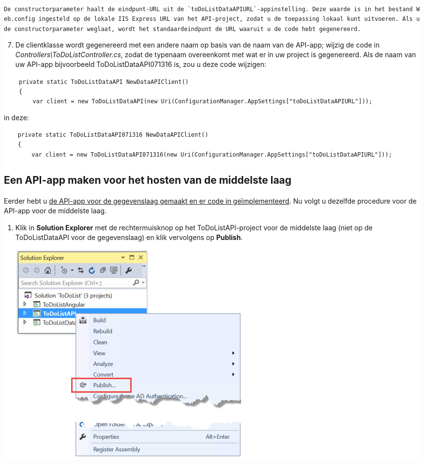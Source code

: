     De constructorparameter haalt de eindpunt-URL uit de `toDoListDataAPIURL`-appinstelling. Deze waarde is in het bestand Web.config ingesteld op de lokale IIS Express URL van het API-project, zodat u de toepassing lokaal kunt uitvoeren. Als u de constructorparameter weglaat, wordt het standaardeindpunt de URL waaruit u de code hebt gegenereerd.

7. De clientklasse wordt gegenereerd met een andere naam op basis van de naam van de API-app; wijzig de code in *Controllers\ToDoListController.cs*, zodat de typenaam overeenkomt met wat er in uw project is gegenereerd. Als de naam van uw API-app bijvoorbeeld ToDoListDataAPI071316 is, zou u deze code wijzigen:

        private static ToDoListDataAPI NewDataAPIClient()
        {
            var client = new ToDoListDataAPI(new Uri(ConfigurationManager.AppSettings["toDoListDataAPIURL"]));

in deze:

        private static ToDoListDataAPI071316 NewDataAPIClient()
        {
            var client = new ToDoListDataAPI071316(new Uri(ConfigurationManager.AppSettings["toDoListDataAPIURL"]));


## Een API-app maken voor het hosten van de middelste laag

Eerder hebt u [de API-app voor de gegevenslaag gemaakt en er code in geïmplementeerd](#createapiapp).  Nu volgt u dezelfde procedure voor de API-app voor de middelste laag.

1. Klik in **Solution Explorer** met de rechtermuisknop op het ToDoListAPI-project voor de middelste laag (niet op de ToDoListDataAPI voor de gegevenslaag) en klik vervolgens op **Publish**.

    ![Klikken op Publish in Visual Studio](./media/app-service-api-dotnet-get-started/pubinmenu2.png)

